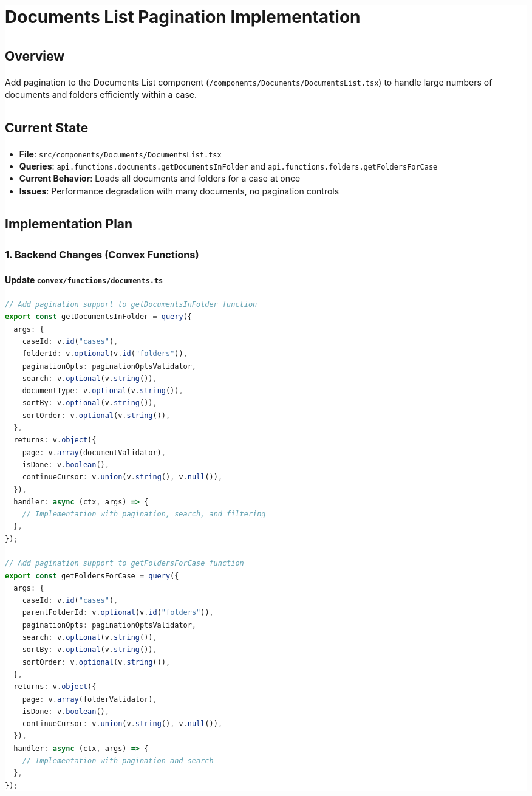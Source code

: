 # Documents List Pagination Implementation

## Overview
Add pagination to the Documents List component (`/components/Documents/DocumentsList.tsx`) to handle large numbers of documents and folders efficiently within a case.

## Current State
- **File**: `src/components/Documents/DocumentsList.tsx`
- **Queries**: `api.functions.documents.getDocumentsInFolder` and `api.functions.folders.getFoldersForCase`
- **Current Behavior**: Loads all documents and folders for a case at once
- **Issues**: Performance degradation with many documents, no pagination controls

## Implementation Plan

### 1. Backend Changes (Convex Functions)

#### Update `convex/functions/documents.ts`
```typescript
// Add pagination support to getDocumentsInFolder function
export const getDocumentsInFolder = query({
  args: {
    caseId: v.id("cases"),
    folderId: v.optional(v.id("folders")),
    paginationOpts: paginationOptsValidator,
    search: v.optional(v.string()),
    documentType: v.optional(v.string()),
    sortBy: v.optional(v.string()),
    sortOrder: v.optional(v.string()),
  },
  returns: v.object({
    page: v.array(documentValidator),
    isDone: v.boolean(),
    continueCursor: v.union(v.string(), v.null()),
  }),
  handler: async (ctx, args) => {
    // Implementation with pagination, search, and filtering
  },
});

// Add pagination support to getFoldersForCase function
export const getFoldersForCase = query({
  args: {
    caseId: v.id("cases"),
    parentFolderId: v.optional(v.id("folders")),
    paginationOpts: paginationOptsValidator,
    search: v.optional(v.string()),
    sortBy: v.optional(v.string()),
    sortOrder: v.optional(v.string()),
  },
  returns: v.object({
    page: v.array(folderValidator),
    isDone: v.boolean(),
    continueCursor: v.union(v.string(), v.null()),
  }),
  handler: async (ctx, args) => {
    // Implementation with pagination and search
  },
});
```
